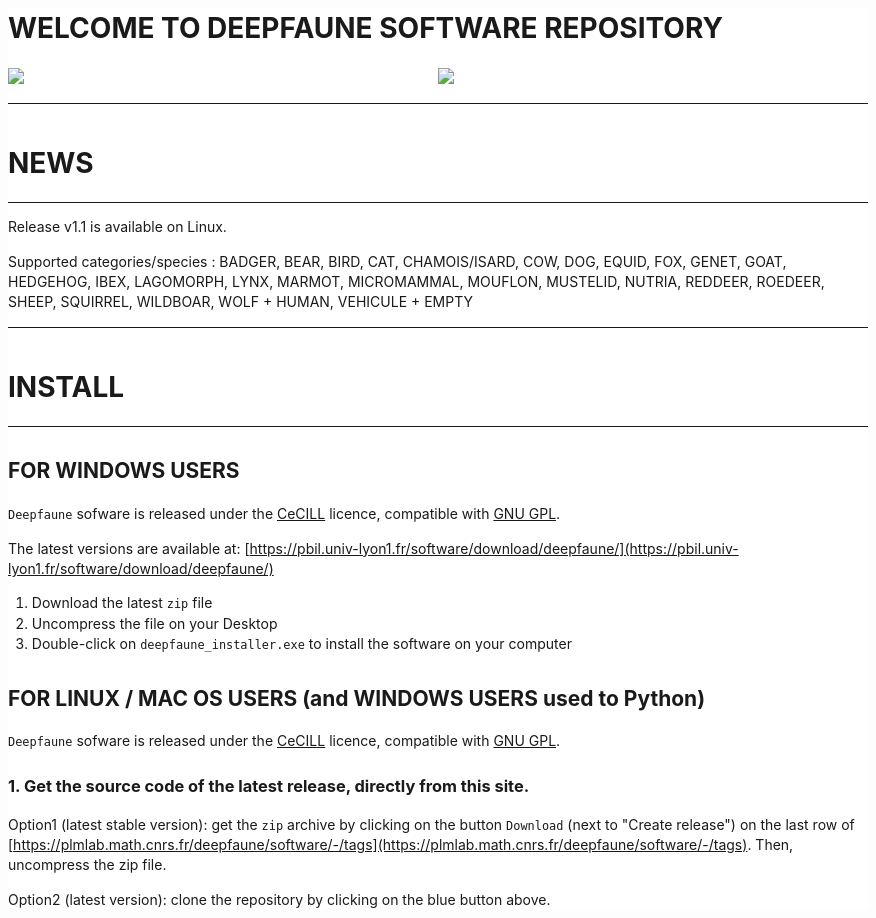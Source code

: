 #  WELCOME TO DEEPFAUNE SOFTWARE REPOSITORY


<img src="icons/1316-white-small.png" width="20%">
<img src="icons/logoINEE.png" width="50%" align=right>



---
# NEWS
---

Release v1.1 is available on Linux. 

Supported categories/species : BADGER, BEAR, BIRD, CAT, CHAMOIS/ISARD, COW, DOG, EQUID, FOX, GENET, GOAT, HEDGEHOG, IBEX, LAGOMORPH, LYNX, MARMOT, MICROMAMMAL, MOUFLON, MUSTELID, NUTRIA, REDDEER, ROEDEER, SHEEP, SQUIRREL, WILDBOAR, WOLF + HUMAN, VEHICULE + EMPTY 

---
# INSTALL
---

## FOR WINDOWS USERS
`Deepfaune` sofware is released under the [CeCILL](http://www.cecill.info) licence, compatible with [GNU GPL](http://www.gnu.org/licenses/gpl-3.0.html).

The latest versions are available at:
[https://pbil.univ-lyon1.fr/software/download/deepfaune/](https://pbil.univ-lyon1.fr/software/download/deepfaune/)

1. Download the latest `zip` file
2. Uncompress the file on your Desktop
3. Double-click on `deepfaune_installer.exe` to install the software on your computer


## FOR LINUX / MAC OS USERS (and WINDOWS  USERS used to Python)
`Deepfaune` sofware is released under the [CeCILL](http://www.cecill.info) licence, compatible with [GNU GPL](http://www.gnu.org/licenses/gpl-3.0.html).

### 1. Get the source code of the latest release, directly from this site. 
Option1 (latest stable version):  get the `zip` archive by clicking on the button `Download` (next to "Create release") on the last row of [https://plmlab.math.cnrs.fr/deepfaune/software/-/tags](https://plmlab.math.cnrs.fr/deepfaune/software/-/tags). 
Then, uncompress the zip file.

Option2 (latest version): clone the repository by clicking on the blue button above.

